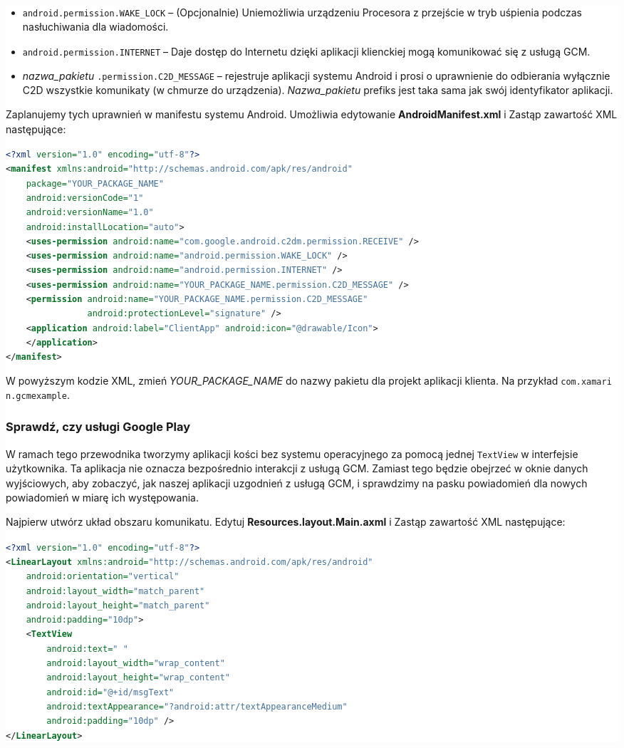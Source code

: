 -   `android.permission.WAKE_LOCK` &ndash; (Opcjonalnie) Uniemożliwia urządzeniu Procesora z przejście w tryb uśpienia podczas nasłuchiwania dla wiadomości. 

-   `android.permission.INTERNET` &ndash; Daje dostęp do Internetu dzięki aplikacji klienckiej mogą komunikować się z usługą GCM. 

-   *nazwa_pakietu* `.permission.C2D_MESSAGE` &ndash; rejestruje aplikacji systemu Android i prosi o uprawnienie do odbierania wyłącznie C2D wszystkie komunikaty (w chmurze do urządzenia). *Nazwa_pakietu* prefiks jest taka sama jak swój identyfikator aplikacji. 

Zaplanujemy tych uprawnień w manifestu systemu Android. Umożliwia edytowanie **AndroidManifest.xml** i Zastąp zawartość XML następujące: 

```xml
<?xml version="1.0" encoding="utf-8"?>
<manifest xmlns:android="http://schemas.android.com/apk/res/android" 
    package="YOUR_PACKAGE_NAME" 
    android:versionCode="1" 
    android:versionName="1.0" 
    android:installLocation="auto">
    <uses-permission android:name="com.google.android.c2dm.permission.RECEIVE" />
    <uses-permission android:name="android.permission.WAKE_LOCK" />
    <uses-permission android:name="android.permission.INTERNET" />
    <uses-permission android:name="YOUR_PACKAGE_NAME.permission.C2D_MESSAGE" />
    <permission android:name="YOUR_PACKAGE_NAME.permission.C2D_MESSAGE" 
                android:protectionLevel="signature" />
    <application android:label="ClientApp" android:icon="@drawable/Icon">
    </application>
</manifest>
```

W powyższym kodzie XML, zmień *YOUR_PACKAGE_NAME* do nazwy pakietu dla projekt aplikacji klienta. Na przykład `com.xamarin.gcmexample`. 

### <a name="check-for-google-play-services"></a>Sprawdź, czy usługi Google Play

W ramach tego przewodnika tworzymy aplikacji kości bez systemu operacyjnego za pomocą jednej `TextView` w interfejsie użytkownika. Ta aplikacja nie oznacza bezpośrednio interakcji z usługą GCM. Zamiast tego będzie obejrzeć w oknie danych wyjściowych, aby zobaczyć, jak naszej aplikacji uzgodnień z usługą GCM, i sprawdzimy na pasku powiadomień dla nowych powiadomień w miarę ich występowania. 

Najpierw utwórz układ obszaru komunikatu. Edytuj **Resources.layout.Main.axml** i Zastąp zawartość XML następujące: 

```xml
<?xml version="1.0" encoding="utf-8"?>
<LinearLayout xmlns:android="http://schemas.android.com/apk/res/android"
    android:orientation="vertical"
    android:layout_width="match_parent"
    android:layout_height="match_parent"
    android:padding="10dp">
    <TextView
        android:text=" "
        android:layout_width="wrap_content"
        android:layout_height="wrap_content"
        android:id="@+id/msgText"
        android:textAppearance="?android:attr/textAppearanceMedium"
        android:padding="10dp" />
</LinearLayout>
```
